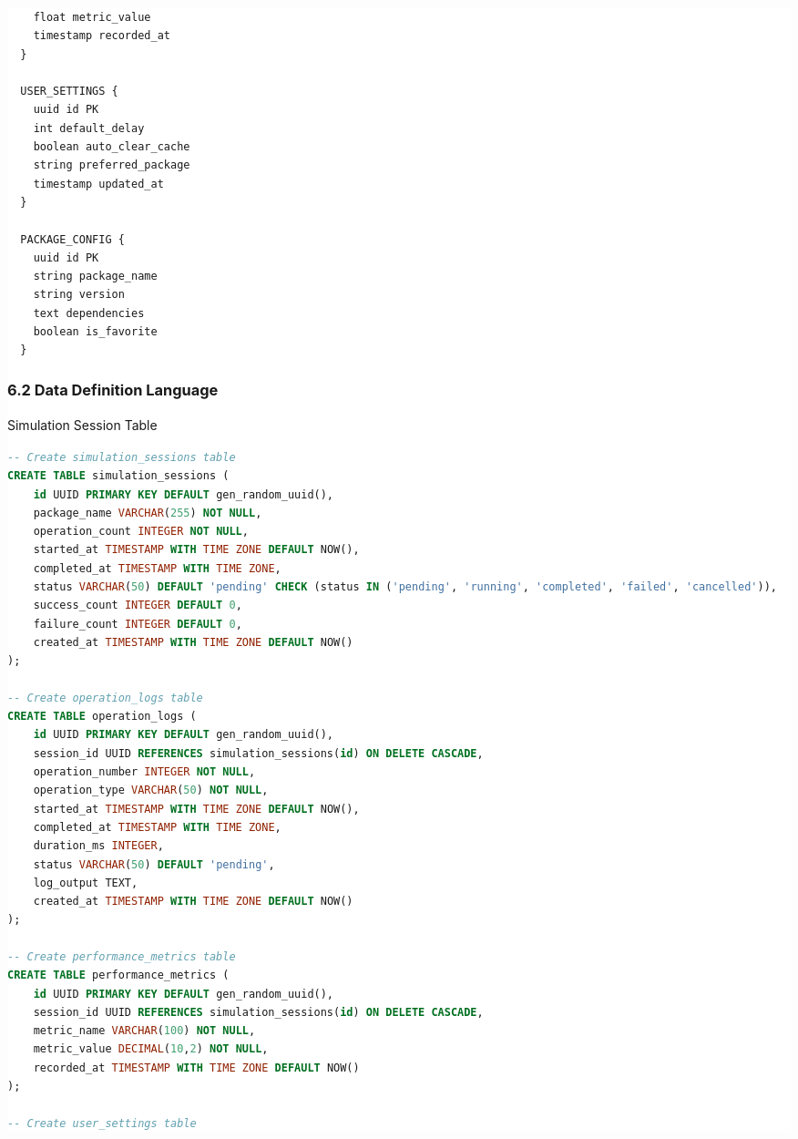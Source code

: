 ```mermaid
    float metric_value
    timestamp recorded_at
  }

  USER_SETTINGS {
    uuid id PK
    int default_delay
    boolean auto_clear_cache
    string preferred_package
    timestamp updated_at
  }

  PACKAGE_CONFIG {
    uuid id PK
    string package_name
    string version
    text dependencies
    boolean is_favorite
  }
```

### 6.2 Data Definition Language

Simulation Session Table

```sql
-- Create simulation_sessions table
CREATE TABLE simulation_sessions (
    id UUID PRIMARY KEY DEFAULT gen_random_uuid(),
    package_name VARCHAR(255) NOT NULL,
    operation_count INTEGER NOT NULL,
    started_at TIMESTAMP WITH TIME ZONE DEFAULT NOW(),
    completed_at TIMESTAMP WITH TIME ZONE,
    status VARCHAR(50) DEFAULT 'pending' CHECK (status IN ('pending', 'running', 'completed', 'failed', 'cancelled')),
    success_count INTEGER DEFAULT 0,
    failure_count INTEGER DEFAULT 0,
    created_at TIMESTAMP WITH TIME ZONE DEFAULT NOW()
);

-- Create operation_logs table
CREATE TABLE operation_logs (
    id UUID PRIMARY KEY DEFAULT gen_random_uuid(),
    session_id UUID REFERENCES simulation_sessions(id) ON DELETE CASCADE,
    operation_number INTEGER NOT NULL,
    operation_type VARCHAR(50) NOT NULL,
    started_at TIMESTAMP WITH TIME ZONE DEFAULT NOW(),
    completed_at TIMESTAMP WITH TIME ZONE,
    duration_ms INTEGER,
    status VARCHAR(50) DEFAULT 'pending',
    log_output TEXT,
    created_at TIMESTAMP WITH TIME ZONE DEFAULT NOW()
);

-- Create performance_metrics table
CREATE TABLE performance_metrics (
    id UUID PRIMARY KEY DEFAULT gen_random_uuid(),
    session_id UUID REFERENCES simulation_sessions(id) ON DELETE CASCADE,
    metric_name VARCHAR(100) NOT NULL,
    metric_value DECIMAL(10,2) NOT NULL,
    recorded_at TIMESTAMP WITH TIME ZONE DEFAULT NOW()
);

-- Create user_settings table
```